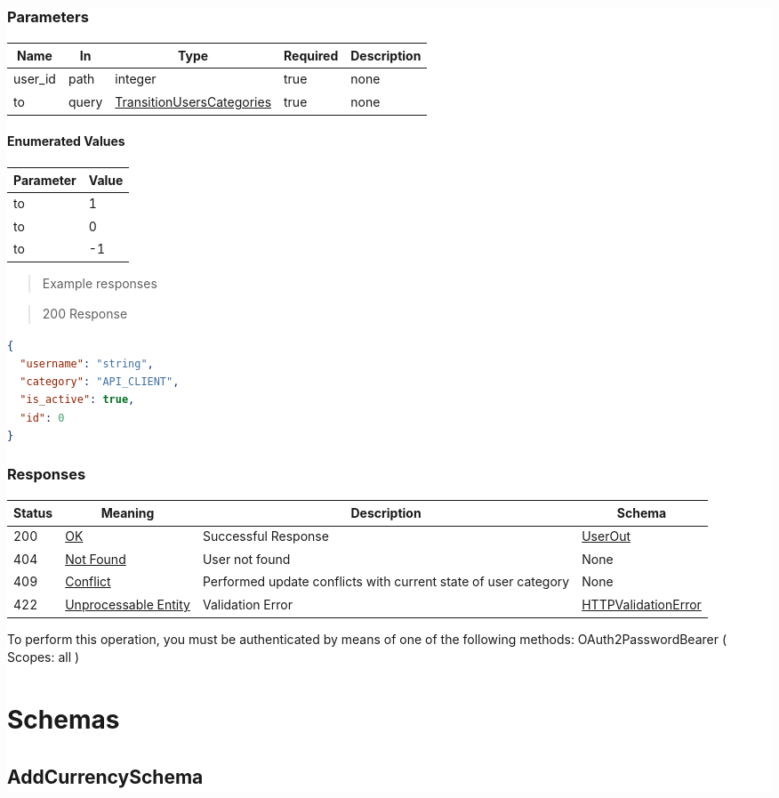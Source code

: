 <h3 id="users-downgrade_users_category-parameters">Parameters</h3>

|Name|In|Type|Required|Description|
|---|---|---|---|---|
|user_id|path|integer|true|none|
|to|query|[TransitionUsersCategories](#schematransitionuserscategories)|true|none|

#### Enumerated Values

|Parameter|Value|
|---|---|
|to|1|
|to|0|
|to|-1|

> Example responses

> 200 Response

```json
{
  "username": "string",
  "category": "API_CLIENT",
  "is_active": true,
  "id": 0
}
```

<h3 id="users-downgrade_users_category-responses">Responses</h3>

|Status|Meaning|Description|Schema|
|---|---|---|---|
|200|[OK](https://tools.ietf.org/html/rfc7231#section-6.3.1)|Successful Response|[UserOut](#schemauserout)|
|404|[Not Found](https://tools.ietf.org/html/rfc7231#section-6.5.4)|User not found|None|
|409|[Conflict](https://tools.ietf.org/html/rfc7231#section-6.5.8)|Performed update conflicts with current state of user category|None|
|422|[Unprocessable Entity](https://tools.ietf.org/html/rfc2518#section-10.3)|Validation Error|[HTTPValidationError](#schemahttpvalidationerror)|

<aside class="warning">
To perform this operation, you must be authenticated by means of one of the following methods:
OAuth2PasswordBearer ( Scopes: all )
</aside>

# Schemas

<h2 id="tocS_AddCurrencySchema">AddCurrencySchema</h2>

<a id="schemaaddcurrencyschema"></a>
<a id="schema_AddCurrencySchema"></a>
<a id="tocSaddcurrencyschema"></a>
<a id="tocsaddcurrencyschema"></a>
